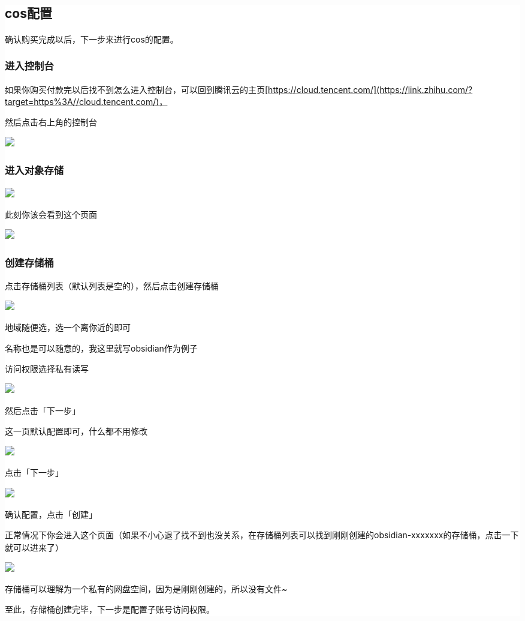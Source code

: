 ## cos配置

确认购买完成以后，下一步来进行cos的配置。

### 进入控制台

如果你购买付款完以后找不到怎么进入控制台，可以回到腾讯云的主页[https://cloud.tencent.com/](https://link.zhihu.com/?target=https%3A//cloud.tencent.com/)，

然后点击右上角的控制台

![](https://pic4.zhimg.com/v2-97758c55095265703126cf2ad2d8b737_b.jpg)

### 进入对象存储

![](https://pic4.zhimg.com/v2-bcc29e074b89358fc4da6f6c110eda57_b.jpg)

此刻你该会看到这个页面

![](https://pic2.zhimg.com/v2-55e91d66b3c91a3e05ac3b490205b869_b.jpg)

### 创建存储桶

点击存储桶列表（默认列表是空的），然后点击创建存储桶

![](https://pic2.zhimg.com/v2-c90023afb5de8f0fae423358f2e03cd5_b.jpg)

地域随便选，选一个离你近的即可

名称也是可以随意的，我这里就写obsidian作为例子

访问权限选择私有读写

![](https://pic4.zhimg.com/v2-540cec51bd17a6fa119dc4420ef3603b_b.jpg)

然后点击「下一步」

这一页默认配置即可，什么都不用修改

![](https://pic1.zhimg.com/v2-7e1633af51f28ed5c28ebbdb769dab20_b.jpg)

点击「下一步」

![](https://pic4.zhimg.com/v2-d180e1d53ec4c1b7e3cefd0d5a521593_b.jpg)

确认配置，点击「创建」

正常情况下你会进入这个页面（如果不小心退了找不到也没关系，在存储桶列表可以找到刚刚创建的obsidian-xxxxxxx的存储桶，点击一下就可以进来了）

![](https://pic1.zhimg.com/v2-6012bc3bb22be20d77a4485e1d6d6290_b.jpg)

存储桶可以理解为一个私有的网盘空间，因为是刚刚创建的，所以没有文件~

至此，存储桶创建完毕，下一步是配置子账号访问权限。
